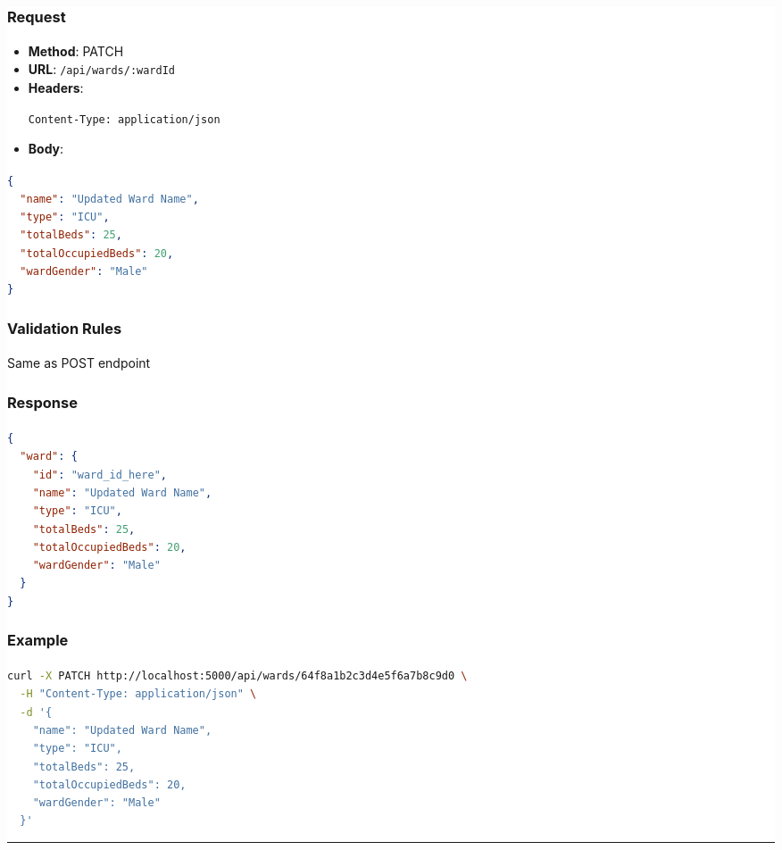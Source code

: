 ### Request

- **Method**: PATCH
- **URL**: `/api/wards/:wardId`
- **Headers**:
  ```
  Content-Type: application/json
  ```
- **Body**:

```json
{
  "name": "Updated Ward Name",
  "type": "ICU",
  "totalBeds": 25,
  "totalOccupiedBeds": 20,
  "wardGender": "Male"
}
```

### Validation Rules

Same as POST endpoint

### Response

```json
{
  "ward": {
    "id": "ward_id_here",
    "name": "Updated Ward Name",
    "type": "ICU",
    "totalBeds": 25,
    "totalOccupiedBeds": 20,
    "wardGender": "Male"
  }
}
```

### Example

```bash
curl -X PATCH http://localhost:5000/api/wards/64f8a1b2c3d4e5f6a7b8c9d0 \
  -H "Content-Type: application/json" \
  -d '{
    "name": "Updated Ward Name",
    "type": "ICU",
    "totalBeds": 25,
    "totalOccupiedBeds": 20,
    "wardGender": "Male"
  }'
```

---
